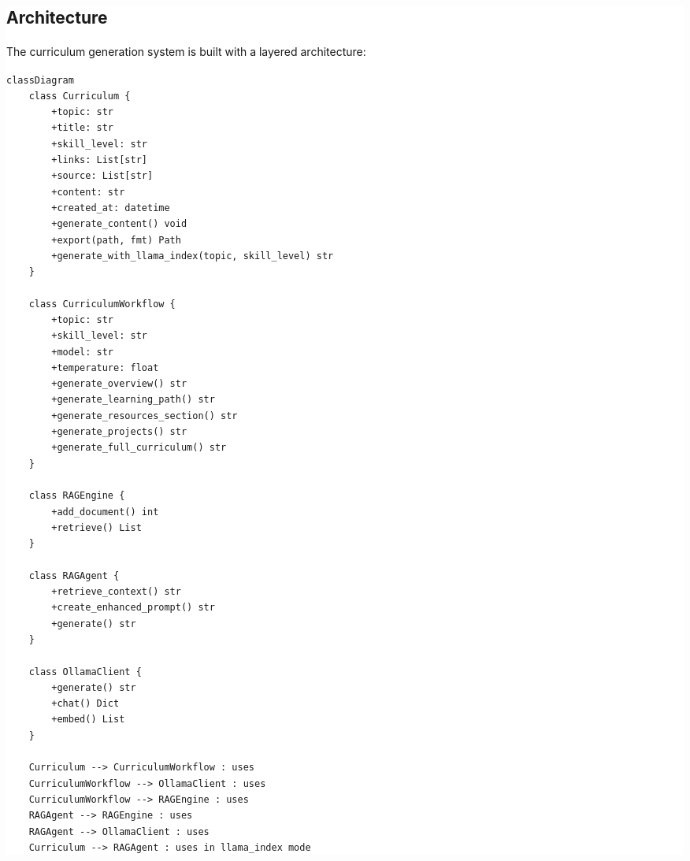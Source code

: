 ## Architecture

The curriculum generation system is built with a layered architecture:

```mermaid
classDiagram
    class Curriculum {
        +topic: str
        +title: str
        +skill_level: str
        +links: List[str]
        +source: List[str]
        +content: str
        +created_at: datetime
        +generate_content() void
        +export(path, fmt) Path
        +generate_with_llama_index(topic, skill_level) str
    }
    
    class CurriculumWorkflow {
        +topic: str
        +skill_level: str
        +model: str
        +temperature: float
        +generate_overview() str
        +generate_learning_path() str
        +generate_resources_section() str
        +generate_projects() str
        +generate_full_curriculum() str
    }
    
    class RAGEngine {
        +add_document() int
        +retrieve() List
    }
    
    class RAGAgent {
        +retrieve_context() str
        +create_enhanced_prompt() str
        +generate() str
    }
    
    class OllamaClient {
        +generate() str
        +chat() Dict
        +embed() List
    }
    
    Curriculum --> CurriculumWorkflow : uses
    CurriculumWorkflow --> OllamaClient : uses
    CurriculumWorkflow --> RAGEngine : uses
    RAGAgent --> RAGEngine : uses
    RAGAgent --> OllamaClient : uses
    Curriculum --> RAGAgent : uses in llama_index mode
```
